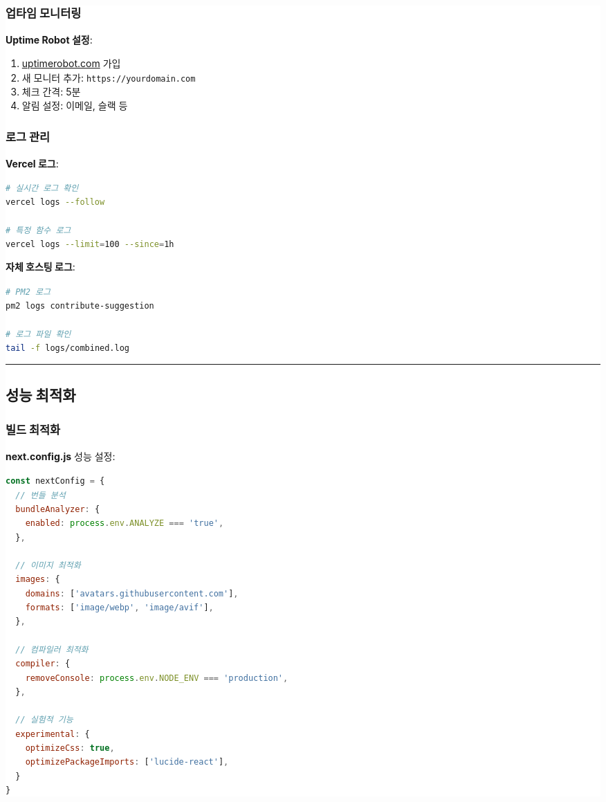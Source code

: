 ### 업타임 모니터링

**Uptime Robot 설정**:
1. [uptimerobot.com](https://uptimerobot.com) 가입
2. 새 모니터 추가: `https://yourdomain.com`
3. 체크 간격: 5분
4. 알림 설정: 이메일, 슬랙 등

### 로그 관리

**Vercel 로그**:
```bash
# 실시간 로그 확인
vercel logs --follow

# 특정 함수 로그
vercel logs --limit=100 --since=1h
```

**자체 호스팅 로그**:
```bash
# PM2 로그
pm2 logs contribute-suggestion

# 로그 파일 확인
tail -f logs/combined.log
```

---

## 성능 최적화

### 빌드 최적화

**next.config.js** 성능 설정:

```javascript
const nextConfig = {
  // 번들 분석
  bundleAnalyzer: {
    enabled: process.env.ANALYZE === 'true',
  },
  
  // 이미지 최적화
  images: {
    domains: ['avatars.githubusercontent.com'],
    formats: ['image/webp', 'image/avif'],
  },
  
  // 컴파일러 최적화
  compiler: {
    removeConsole: process.env.NODE_ENV === 'production',
  },
  
  // 실험적 기능
  experimental: {
    optimizeCss: true,
    optimizePackageImports: ['lucide-react'],
  }
}
```
